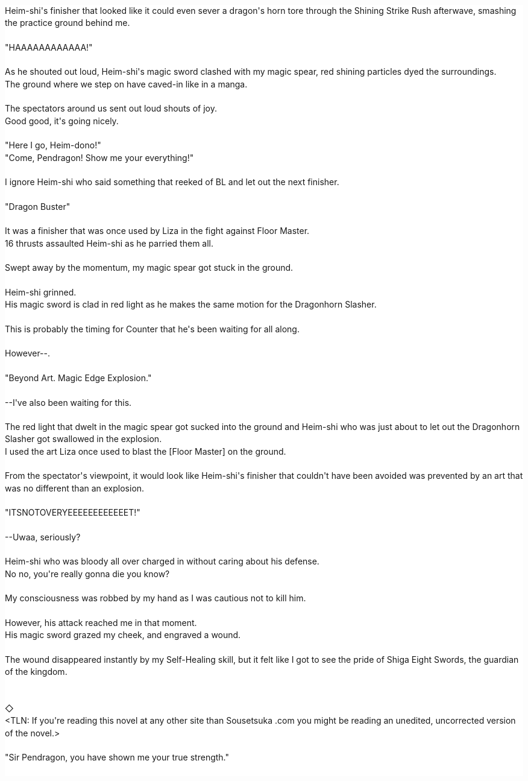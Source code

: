 Heim-shi's finisher that looked like it could even sever a dragon's horn tore through the Shining Strike Rush afterwave, smashing the practice ground behind me.<br/>
<br/>
"HAAAAAAAAAAAA!"<br/>
<br/>
As he shouted out loud, Heim-shi's magic sword clashed with my magic spear, red shining particles dyed the surroundings.<br/>
The ground where we step on have caved-in like in a manga.<br/>
<br/>
The spectators around us sent out loud shouts of joy.<br/>
Good good, it's going nicely.<br/>
<br/>
"Here I go, Heim-dono!"<br/>
"Come, Pendragon! Show me your everything!"<br/>
<br/>
I ignore Heim-shi who said something that reeked of BL and let out the next finisher.<br/>
<br/>
"Dragon Buster"<br/>
<br/>
It was a finisher that was once used by Liza in the fight against Floor Master.<br/>
16 thrusts assaulted Heim-shi as he parried them all.<br/>
<br/>
Swept away by the momentum, my magic spear got stuck in the ground.<br/>
<br/>
Heim-shi grinned.<br/>
His magic sword is clad in red light as he makes the same motion for the Dragonhorn Slasher.<br/>
<br/>
This is probably the timing for Counter that he's been waiting for all along.<br/>
<br/>
However--.<br/>
<br/>
"Beyond Art. Magic Edge Explosion."<br/>
<br/>
--I've also been waiting for this.<br/>
<br/>
The red light that dwelt in the magic spear got sucked into the ground and Heim-shi who was just about to let out the Dragonhorn Slasher got swallowed in the explosion.<br/>
I used the art Liza once used to blast the [Floor Master] on the ground.<br/>
<br/>
From the spectator's viewpoint, it would look like Heim-shi's finisher that couldn't have been avoided was prevented by an art that was no different than an explosion. <br/>
<br/>
"ITSNOTOVERYEEEEEEEEEEEET!"<br/>
<br/>
--Uwaa, seriously?<br/>
<br/>
Heim-shi who was bloody all over charged in without caring about his defense.<br/>
No no, you're really gonna die you know?<br/>
<br/>
My consciousness was robbed by my hand as I was cautious not to kill him.<br/>
<br/>
However, his attack reached me in that moment.<br/>
His magic sword grazed my cheek, and engraved a wound.<br/>
<br/>
The wound disappeared instantly by my Self-Healing skill, but it felt like I got to see the pride of Shiga Eight Swords, the guardian of the kingdom.<br/>
<br/>
<br/>
◇<br/>
<TLN: If you're reading this novel at any other site than Sousetsuka .com you might be reading an unedited, uncorrected version of the novel.><br/>
<br/>
"Sir Pendragon, you have shown me your true strength."<br/>
<br/>